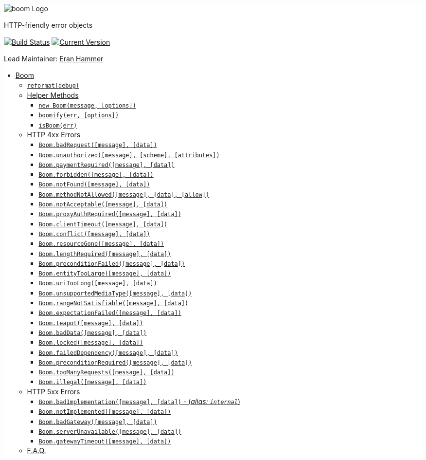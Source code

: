 ![boom Logo](https://raw.github.com/hapijs/boom/master/images/boom.png)

HTTP-friendly error objects

[![Build Status](https://secure.travis-ci.org/hapijs/boom.svg)](http://travis-ci.org/hapijs/boom)
[![Current Version](https://img.shields.io/npm/v/boom.svg)](https://www.npmjs.com/package/boom)

Lead Maintainer: [Eran Hammer](https://github.com/hueniverse)



- [Boom](#boom)
    - [`reformat(debug)`](#reformatdebug)
  - [Helper Methods](#helper-methods)
    - [`new Boom(message, [options])`](#new-boommessage-options)
    - [`boomify(err, [options])`](#boomifyerr-options)
    - [`isBoom(err)`](#isboomerr)
  - [HTTP 4xx Errors](#http-4xx-errors)
    - [`Boom.badRequest([message], [data])`](#boombadrequestmessage-data)
    - [`Boom.unauthorized([message], [scheme], [attributes])`](#boomunauthorizedmessage-scheme-attributes)
    - [`Boom.paymentRequired([message], [data])`](#boompaymentrequiredmessage-data)
    - [`Boom.forbidden([message], [data])`](#boomforbiddenmessage-data)
    - [`Boom.notFound([message], [data])`](#boomnotfoundmessage-data)
    - [`Boom.methodNotAllowed([message], [data], [allow])`](#boommethodnotallowedmessage-data-allow)
    - [`Boom.notAcceptable([message], [data])`](#boomnotacceptablemessage-data)
    - [`Boom.proxyAuthRequired([message], [data])`](#boomproxyauthrequiredmessage-data)
    - [`Boom.clientTimeout([message], [data])`](#boomclienttimeoutmessage-data)
    - [`Boom.conflict([message], [data])`](#boomconflictmessage-data)
    - [`Boom.resourceGone([message], [data])`](#boomresourcegonemessage-data)
    - [`Boom.lengthRequired([message], [data])`](#boomlengthrequiredmessage-data)
    - [`Boom.preconditionFailed([message], [data])`](#boompreconditionfailedmessage-data)
    - [`Boom.entityTooLarge([message], [data])`](#boomentitytoolargemessage-data)
    - [`Boom.uriTooLong([message], [data])`](#boomuritoolongmessage-data)
    - [`Boom.unsupportedMediaType([message], [data])`](#boomunsupportedmediatypemessage-data)
    - [`Boom.rangeNotSatisfiable([message], [data])`](#boomrangenotsatisfiablemessage-data)
    - [`Boom.expectationFailed([message], [data])`](#boomexpectationfailedmessage-data)
    - [`Boom.teapot([message], [data])`](#boomteapotmessage-data)
    - [`Boom.badData([message], [data])`](#boombaddatamessage-data)
    - [`Boom.locked([message], [data])`](#boomlockedmessage-data)
    - [`Boom.failedDependency([message], [data])`](#boomfaileddependencymessage-data)
    - [`Boom.preconditionRequired([message], [data])`](#boompreconditionrequiredmessage-data)
    - [`Boom.tooManyRequests([message], [data])`](#boomtoomanyrequestsmessage-data)
    - [`Boom.illegal([message], [data])`](#boomillegalmessage-data)
  - [HTTP 5xx Errors](#http-5xx-errors)
    - [`Boom.badImplementation([message], [data])` - (*alias: `internal`*)](#boombadimplementationmessage-data---alias-internal)
    - [`Boom.notImplemented([message], [data])`](#boomnotimplementedmessage-data)
    - [`Boom.badGateway([message], [data])`](#boombadgatewaymessage-data)
    - [`Boom.serverUnavailable([message], [data])`](#boomserverunavailablemessage-data)
    - [`Boom.gatewayTimeout([message], [data])`](#boomgatewaytimeoutmessage-data)
  - [F.A.Q.](#faq)


